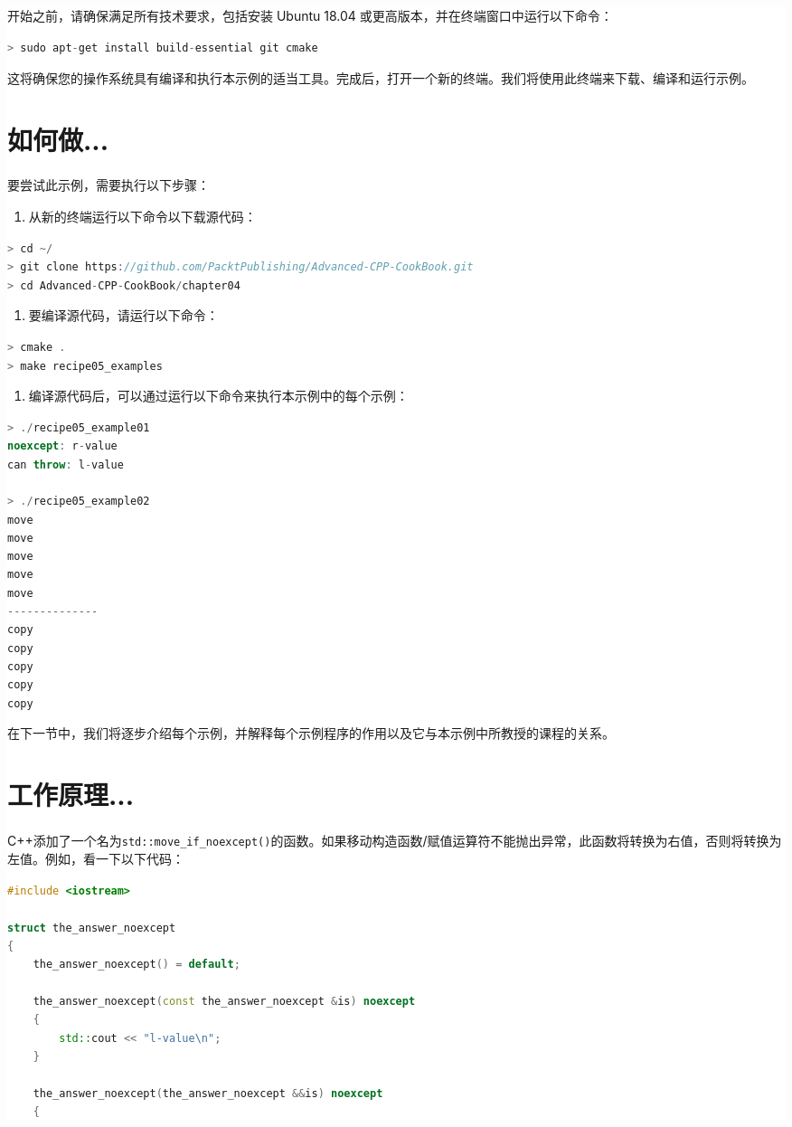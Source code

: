 开始之前，请确保满足所有技术要求，包括安装 Ubuntu 18.04 或更高版本，并在终端窗口中运行以下命令：

```cpp
> sudo apt-get install build-essential git cmake
```

这将确保您的操作系统具有编译和执行本示例的适当工具。完成后，打开一个新的终端。我们将使用此终端来下载、编译和运行示例。

# 如何做...

要尝试此示例，需要执行以下步骤：

1.  从新的终端运行以下命令以下载源代码：

```cpp
> cd ~/
> git clone https://github.com/PacktPublishing/Advanced-CPP-CookBook.git
> cd Advanced-CPP-CookBook/chapter04
```

1.  要编译源代码，请运行以下命令：

```cpp
> cmake .
> make recipe05_examples
```

1.  编译源代码后，可以通过运行以下命令来执行本示例中的每个示例：

```cpp
> ./recipe05_example01
noexcept: r-value
can throw: l-value

> ./recipe05_example02
move
move
move
move
move
--------------
copy
copy
copy
copy
copy
```

在下一节中，我们将逐步介绍每个示例，并解释每个示例程序的作用以及它与本示例中所教授的课程的关系。

# 工作原理...

C++添加了一个名为`std::move_if_noexcept()`的函数。如果移动构造函数/赋值运算符不能抛出异常，此函数将转换为右值，否则将转换为左值。例如，看一下以下代码：

```cpp
#include <iostream>

struct the_answer_noexcept
{
    the_answer_noexcept() = default;

    the_answer_noexcept(const the_answer_noexcept &is) noexcept
    {
        std::cout << "l-value\n";
    }

    the_answer_noexcept(the_answer_noexcept &&is) noexcept
    {
```